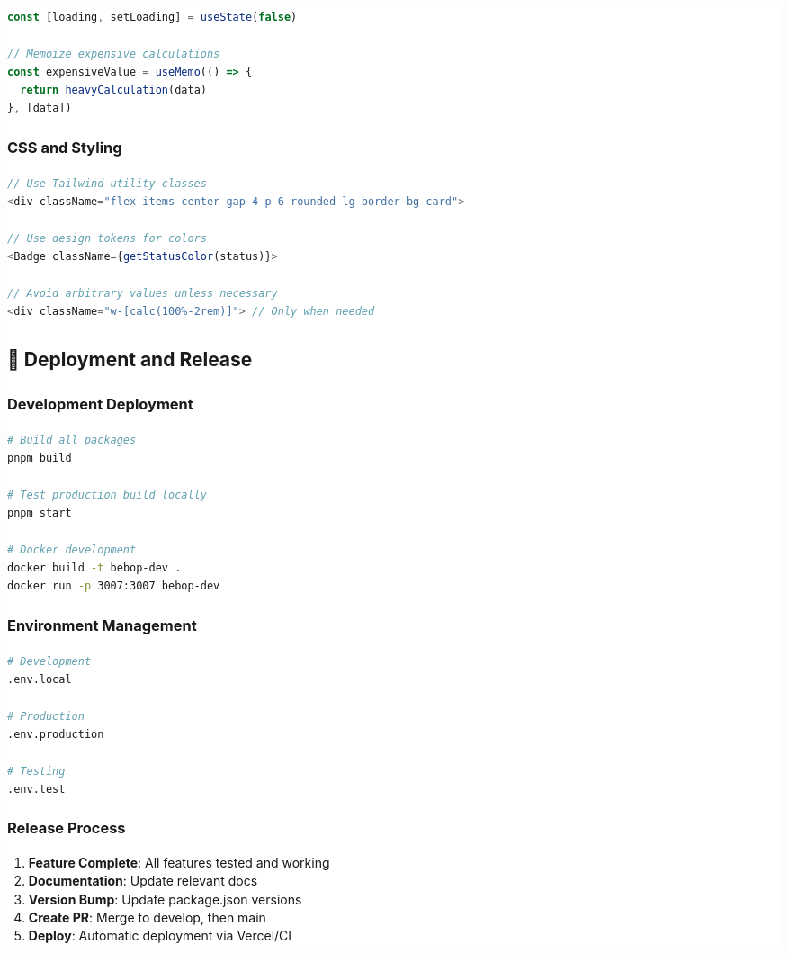```typescript
const [loading, setLoading] = useState(false)

// Memoize expensive calculations
const expensiveValue = useMemo(() => {
  return heavyCalculation(data)
}, [data])
```

### CSS and Styling
```typescript
// Use Tailwind utility classes
<div className="flex items-center gap-4 p-6 rounded-lg border bg-card">

// Use design tokens for colors
<Badge className={getStatusColor(status)}>

// Avoid arbitrary values unless necessary
<div className="w-[calc(100%-2rem)]"> // Only when needed
```

## 🚀 Deployment and Release

### Development Deployment
```bash
# Build all packages
pnpm build

# Test production build locally
pnpm start

# Docker development
docker build -t bebop-dev .
docker run -p 3007:3007 bebop-dev
```

### Environment Management
```bash
# Development
.env.local

# Production
.env.production

# Testing
.env.test
```

### Release Process
1. **Feature Complete**: All features tested and working
2. **Documentation**: Update relevant docs
3. **Version Bump**: Update package.json versions
4. **Create PR**: Merge to develop, then main
5. **Deploy**: Automatic deployment via Vercel/CI
